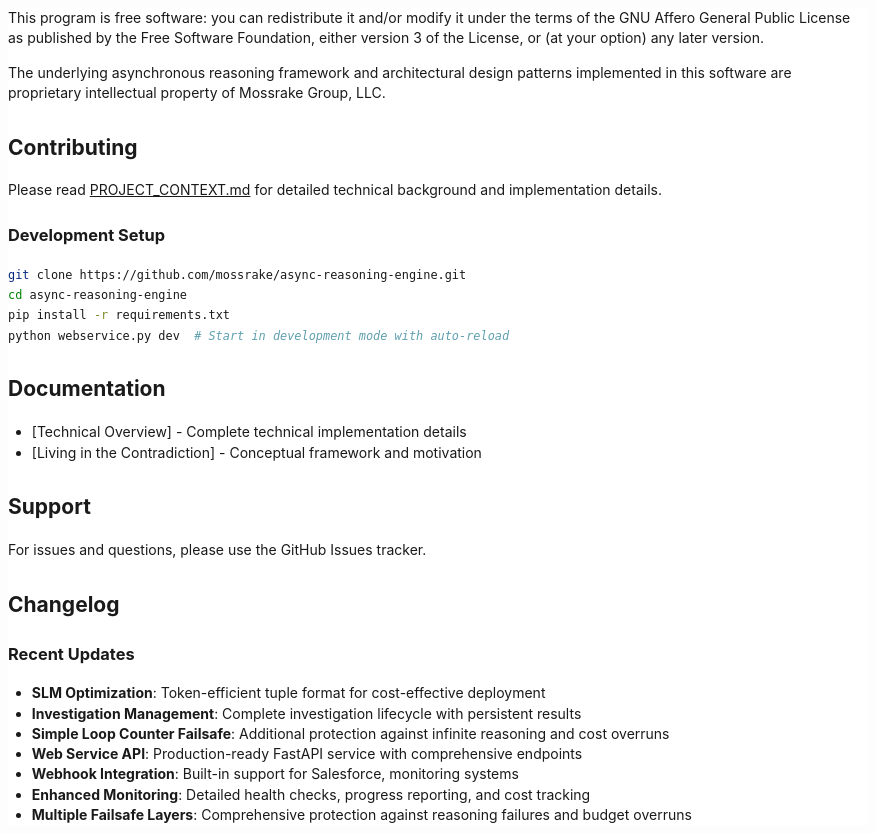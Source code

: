 This program is free software: you can redistribute it and/or modify it under the terms of the GNU Affero General Public License as published by the Free Software Foundation, either version 3 of the License, or (at your option) any later version.

The underlying asynchronous reasoning framework and architectural design patterns implemented in this software are proprietary intellectual property of Mossrake Group, LLC.

## Contributing

Please read [PROJECT_CONTEXT.md](PROJECT_CONTEXT.md) for detailed technical background and implementation details.

### Development Setup
```bash
git clone https://github.com/mossrake/async-reasoning-engine.git
cd async-reasoning-engine
pip install -r requirements.txt
python webservice.py dev  # Start in development mode with auto-reload
```

## Documentation

- [Technical Overview] - Complete technical implementation details
- [Living in the Contradiction] - Conceptual framework and motivation

## Support

For issues and questions, please use the GitHub Issues tracker.

## Changelog

### Recent Updates
- **SLM Optimization**: Token-efficient tuple format for cost-effective deployment
- **Investigation Management**: Complete investigation lifecycle with persistent results
- **Simple Loop Counter Failsafe**: Additional protection against infinite reasoning and cost overruns
- **Web Service API**: Production-ready FastAPI service with comprehensive endpoints
- **Webhook Integration**: Built-in support for Salesforce, monitoring systems
- **Enhanced Monitoring**: Detailed health checks, progress reporting, and cost tracking
- **Multiple Failsafe Layers**: Comprehensive protection against reasoning failures and budget overruns
